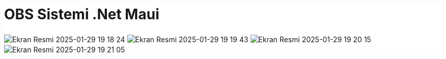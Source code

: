 # OBS Sistemi .Net Maui

<img width="1476" alt="Ekran Resmi 2025-01-29 19 18 24" src="https://github.com/user-attachments/assets/5ff171b4-5f21-4a24-b286-9f972207fc8b" />
<img width="1427" alt="Ekran Resmi 2025-01-29 19 19 43" src="https://github.com/user-attachments/assets/bdfaadcb-d758-49e0-a1cf-4b17f872f404" />
<img width="1521" alt="Ekran Resmi 2025-01-29 19 20 15" src="https://github.com/user-attachments/assets/228b4574-a2d0-489d-8cf2-e88f9497fb0b" />
<img width="913" alt="Ekran Resmi 2025-01-29 19 21 05" src="https://github.com/user-attachments/assets/a3d2dd37-06fc-467d-a561-8b0f56ccccfc" />
